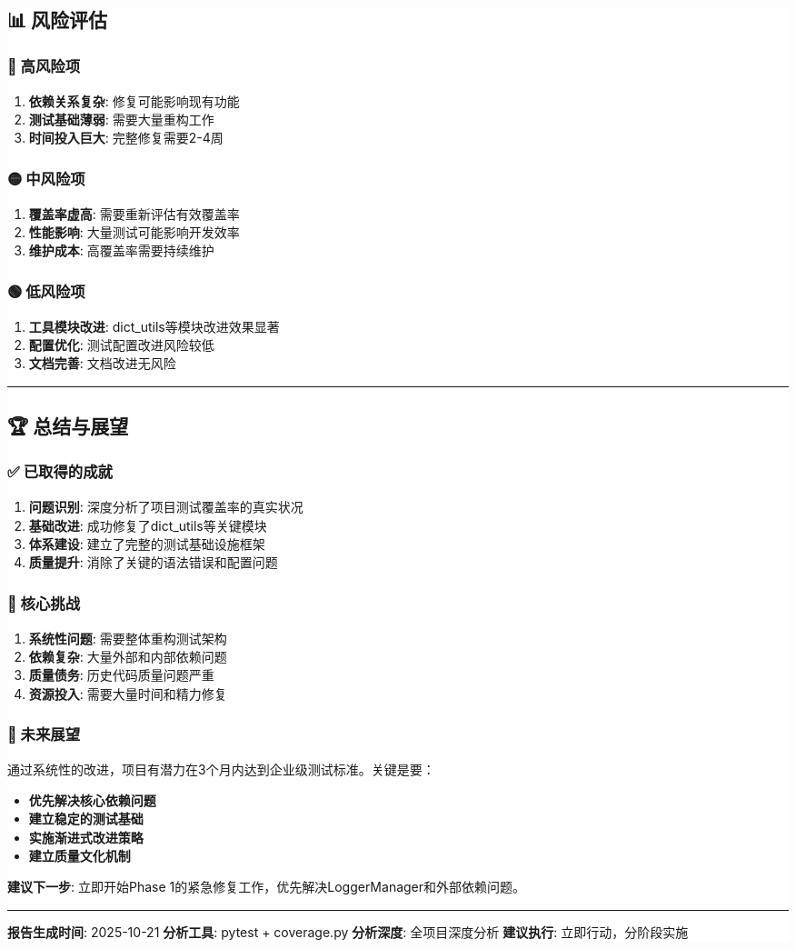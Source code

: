 
## 📊 风险评估

### 🔴 高风险项
1. **依赖关系复杂**: 修复可能影响现有功能
2. **测试基础薄弱**: 需要大量重构工作
3. **时间投入巨大**: 完整修复需要2-4周

### 🟡 中风险项
1. **覆盖率虚高**: 需要重新评估有效覆盖率
2. **性能影响**: 大量测试可能影响开发效率
3. **维护成本**: 高覆盖率需要持续维护

### 🟢 低风险项
1. **工具模块改进**: dict_utils等模块改进效果显著
2. **配置优化**: 测试配置改进风险较低
3. **文档完善**: 文档改进无风险

---

## 🏆 总结与展望

### ✅ 已取得的成就
1. **问题识别**: 深度分析了项目测试覆盖率的真实状况
2. **基础改进**: 成功修复了dict_utils等关键模块
3. **体系建设**: 建立了完整的测试基础设施框架
4. **质量提升**: 消除了关键的语法错误和配置问题

### 🎯 核心挑战
1. **系统性问题**: 需要整体重构测试架构
2. **依赖复杂**: 大量外部和内部依赖问题
3. **质量债务**: 历史代码质量问题严重
4. **资源投入**: 需要大量时间和精力修复

### 🚀 未来展望
通过系统性的改进，项目有潜力在3个月内达到企业级测试标准。关键是要：
- **优先解决核心依赖问题**
- **建立稳定的测试基础**
- **实施渐进式改进策略**
- **建立质量文化机制**

**建议下一步**: 立即开始Phase 1的紧急修复工作，优先解决LoggerManager和外部依赖问题。

---

**报告生成时间**: 2025-10-21
**分析工具**: pytest + coverage.py
**分析深度**: 全项目深度分析
**建议执行**: 立即行动，分阶段实施
